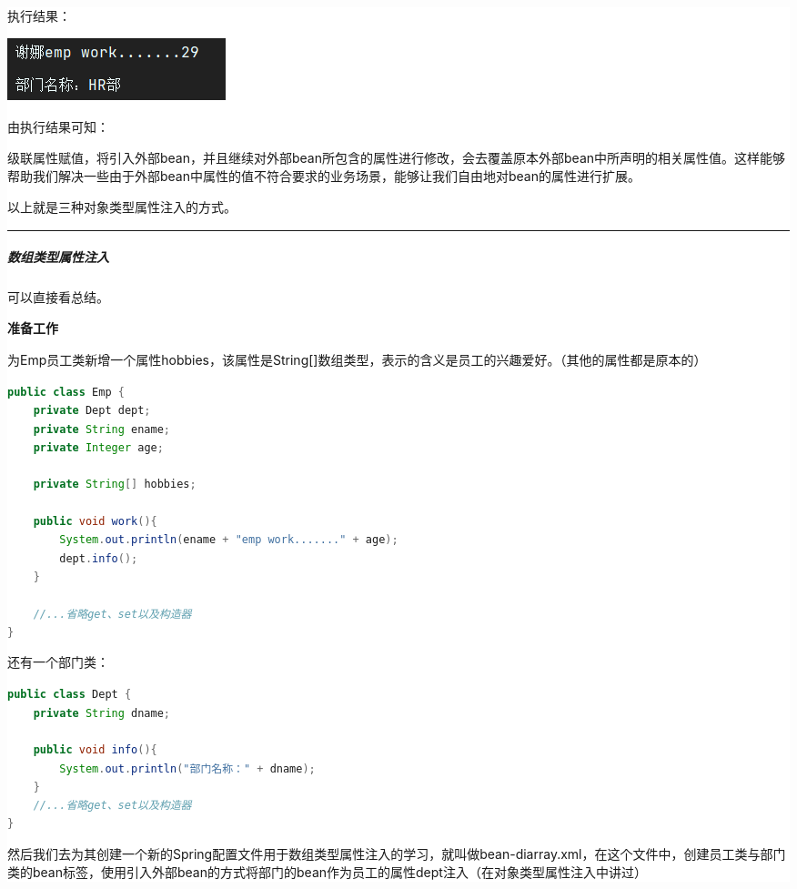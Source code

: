 执行结果：

![image-20240512203527192](.\images\image-20240512203527192.png) 

由执行结果可知：

级联属性赋值，将引入外部bean，并且继续对外部bean所包含的属性进行修改，会去覆盖原本外部bean中所声明的相关属性值。这样能够帮助我们解决一些由于外部bean中属性的值不符合要求的业务场景，能够让我们自由地对bean的属性进行扩展。

以上就是三种对象类型属性注入的方式。



---

##### 数组类型属性注入

可以直接看总结。

**准备工作**

为Emp员工类新增一个属性hobbies，该属性是String[]数组类型，表示的含义是员工的兴趣爱好。（其他的属性都是原本的）

```java
public class Emp {
    private Dept dept;
    private String ename;
    private Integer age;

    private String[] hobbies;
    
    public void work(){
        System.out.println(ename + "emp work......." + age);
        dept.info();
    }
    
    //...省略get、set以及构造器
}
```

还有一个部门类：

```java
public class Dept {
    private String dname;
    
    public void info(){
        System.out.println("部门名称：" + dname);
    }
    //...省略get、set以及构造器
}
```

然后我们去为其创建一个新的Spring配置文件用于数组类型属性注入的学习，就叫做bean-diarray.xml，在这个文件中，创建员工类与部门类的bean标签，使用引入外部bean的方式将部门的bean作为员工的属性dept注入（在对象类型属性注入中讲过）
